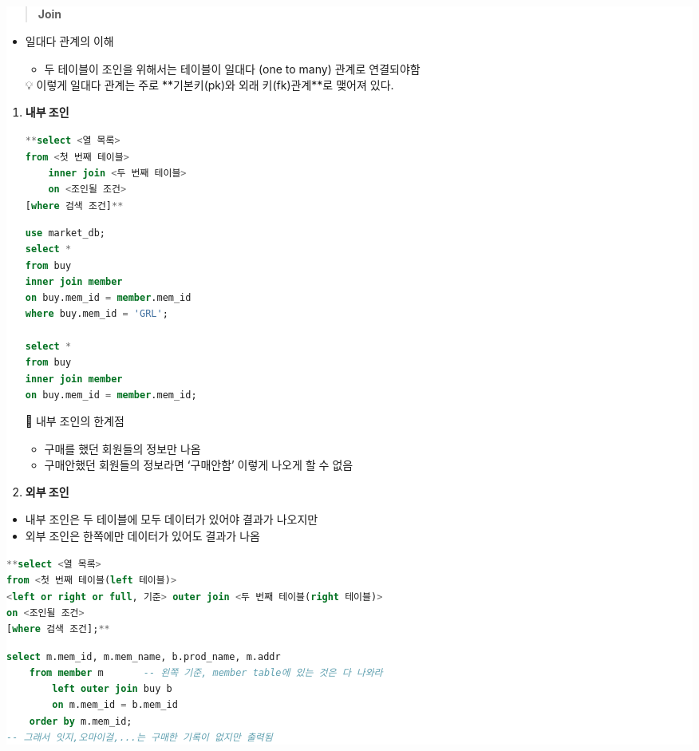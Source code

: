 
> **Join**
> 
- 일대다 관계의 이해
    - 두 테이블이 조인을 위해서는 테이블이 일대다 (one to many) 관계로 연결되야함
    
    <aside>
    💡 이렇게 일대다 관계는 
    주로 **기본키(pk)와 외래 키(fk)관계**로 맺어져 있다.
    
    </aside>
    
1. **내부 조인**
    
    ```sql
    **select <열 목록>
    from <첫 번째 테이블>
    	inner join <두 번째 테이블>
    	on <조인될 조건>
    [where 검색 조건]**
    ```
    
    ```sql
    use market_db;
    select * 
    from buy
    inner join member
    on buy.mem_id = member.mem_id
    where buy.mem_id = 'GRL';
    
    select * 
    from buy
    inner join member
    on buy.mem_id = member.mem_id;
    
    ```
    
    💯 내부 조인의 한계점 
    
    - 구매를 했던 회원들의 정보만 나옴
    - 구매안했던 회원들의 정보라면 ‘구매안함’ 이렇게 나오게 할 수 없음

1. **외부 조인**
- 내부 조인은 두 테이블에 모두 데이터가 있어야 결과가 나오지만
- 외부 조인은 한쪽에만 데이터가 있어도 결과가 나옴

```sql
**select <열 목록>
from <첫 번째 테이블(left 테이블)>
<left or right or full, 기준> outer join <두 번째 테이블(right 테이블)>
on <조인될 조건>
[where 검색 조건];**
```

```sql
select m.mem_id, m.mem_name, b.prod_name, m.addr
	from member m		-- 왼쪽 기준, member table에 있는 것은 다 나와라
		left outer join buy b		
        on m.mem_id = b.mem_id
	order by m.mem_id;
-- 그래서 잇지,오마이걸,...는 구매한 기록이 없지만 출력됨
```
